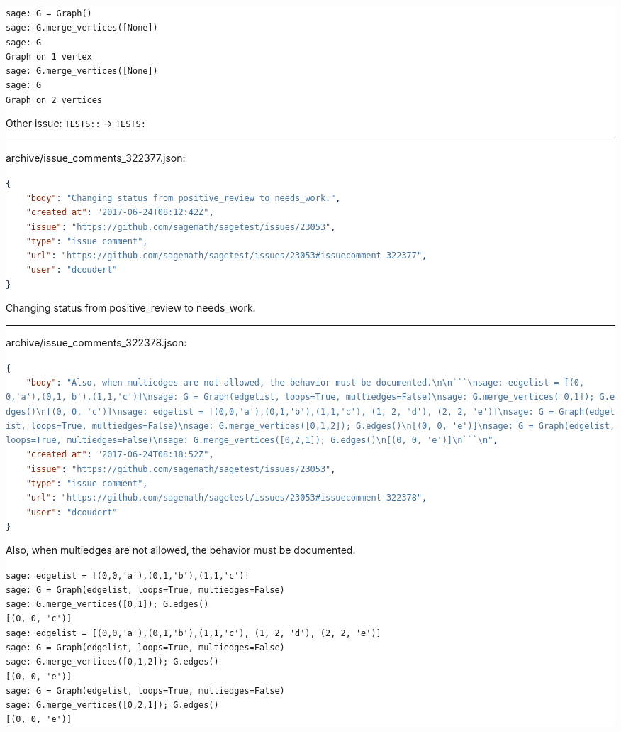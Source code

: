 ```
sage: G = Graph()
sage: G.merge_vertices([None])
sage: G
Graph on 1 vertex
sage: G.merge_vertices([None])
sage: G
Graph on 2 vertices
```



Other issue: `TESTS::` -> `TESTS:`



---

archive/issue_comments_322377.json:
```json
{
    "body": "Changing status from positive_review to needs_work.",
    "created_at": "2017-06-24T08:12:42Z",
    "issue": "https://github.com/sagemath/sagetest/issues/23053",
    "type": "issue_comment",
    "url": "https://github.com/sagemath/sagetest/issues/23053#issuecomment-322377",
    "user": "dcoudert"
}
```

Changing status from positive_review to needs_work.



---

archive/issue_comments_322378.json:
```json
{
    "body": "Also, when multiedges are not allowed, the behavior must be documented.\n\n```\nsage: edgelist = [(0,0,'a'),(0,1,'b'),(1,1,'c')]\nsage: G = Graph(edgelist, loops=True, multiedges=False)\nsage: G.merge_vertices([0,1]); G.edges()\n[(0, 0, 'c')]\nsage: edgelist = [(0,0,'a'),(0,1,'b'),(1,1,'c'), (1, 2, 'd'), (2, 2, 'e')]\nsage: G = Graph(edgelist, loops=True, multiedges=False)\nsage: G.merge_vertices([0,1,2]); G.edges()\n[(0, 0, 'e')]\nsage: G = Graph(edgelist, loops=True, multiedges=False)\nsage: G.merge_vertices([0,2,1]); G.edges()\n[(0, 0, 'e')]\n```\n",
    "created_at": "2017-06-24T08:18:52Z",
    "issue": "https://github.com/sagemath/sagetest/issues/23053",
    "type": "issue_comment",
    "url": "https://github.com/sagemath/sagetest/issues/23053#issuecomment-322378",
    "user": "dcoudert"
}
```

Also, when multiedges are not allowed, the behavior must be documented.

```
sage: edgelist = [(0,0,'a'),(0,1,'b'),(1,1,'c')]
sage: G = Graph(edgelist, loops=True, multiedges=False)
sage: G.merge_vertices([0,1]); G.edges()
[(0, 0, 'c')]
sage: edgelist = [(0,0,'a'),(0,1,'b'),(1,1,'c'), (1, 2, 'd'), (2, 2, 'e')]
sage: G = Graph(edgelist, loops=True, multiedges=False)
sage: G.merge_vertices([0,1,2]); G.edges()
[(0, 0, 'e')]
sage: G = Graph(edgelist, loops=True, multiedges=False)
sage: G.merge_vertices([0,2,1]); G.edges()
[(0, 0, 'e')]
```
